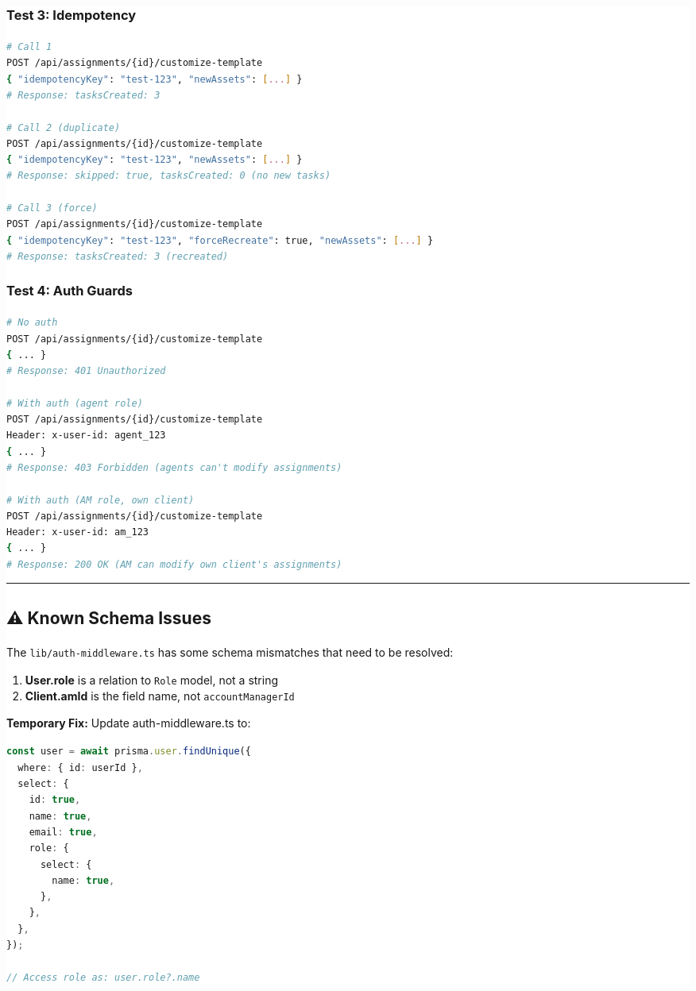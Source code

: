 ### Test 3: Idempotency
```bash
# Call 1
POST /api/assignments/{id}/customize-template
{ "idempotencyKey": "test-123", "newAssets": [...] }
# Response: tasksCreated: 3

# Call 2 (duplicate)
POST /api/assignments/{id}/customize-template
{ "idempotencyKey": "test-123", "newAssets": [...] }
# Response: skipped: true, tasksCreated: 0 (no new tasks)

# Call 3 (force)
POST /api/assignments/{id}/customize-template
{ "idempotencyKey": "test-123", "forceRecreate": true, "newAssets": [...] }
# Response: tasksCreated: 3 (recreated)
```

### Test 4: Auth Guards
```bash
# No auth
POST /api/assignments/{id}/customize-template
{ ... }
# Response: 401 Unauthorized

# With auth (agent role)
POST /api/assignments/{id}/customize-template
Header: x-user-id: agent_123
{ ... }
# Response: 403 Forbidden (agents can't modify assignments)

# With auth (AM role, own client)
POST /api/assignments/{id}/customize-template
Header: x-user-id: am_123
{ ... }
# Response: 200 OK (AM can modify own client's assignments)
```

---

## ⚠️ Known Schema Issues

The `lib/auth-middleware.ts` has some schema mismatches that need to be resolved:

1. **User.role** is a relation to `Role` model, not a string
2. **Client.amId** is the field name, not `accountManagerId`

**Temporary Fix:**
Update auth-middleware.ts to:
```typescript
const user = await prisma.user.findUnique({
  where: { id: userId },
  select: {
    id: true,
    name: true,
    email: true,
    role: {
      select: {
        name: true,
      },
    },
  },
});

// Access role as: user.role?.name
```